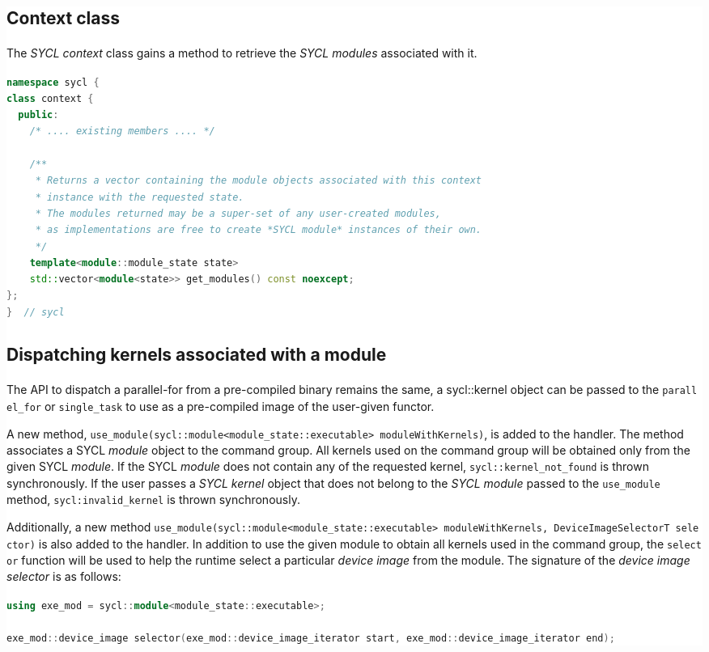 ## Context class

The *SYCL context* class gains a method to retrieve the *SYCL modules* associated with it.

```cpp
namespace sycl {
class context {
  public:
    /* .... existing members .... */

    /**
     * Returns a vector containing the module objects associated with this context
     * instance with the requested state.
     * The modules returned may be a super-set of any user-created modules,
     * as implementations are free to create *SYCL module* instances of their own.
     */
    template<module::module_state state>
    std::vector<module<state>> get_modules() const noexcept;
};
}  // sycl
```

## Dispatching kernels associated with a module

The API to dispatch a parallel-for from a pre-compiled binary remains the same, 
a sycl::kernel object can be passed to the `parallel_for` or `single_task` to use as a pre-compiled image
of the user-given functor.

A new method, `use_module(sycl::module<module_state::executable> moduleWithKernels)`, is added to the handler.
The method associates a SYCL *module* object to the command group.
All kernels used on the command group will be obtained only from the given SYCL *module*.
If the SYCL *module* does not contain any of the requested kernel, `sycl::kernel_not_found` is thrown synchronously.
If the user passes a *SYCL kernel* object that does not belong to the *SYCL module* passed to the `use_module` method,
`sycl:invalid_kernel` is thrown synchronously.

Additionally, a new method `use_module(sycl::module<module_state::executable> moduleWithKernels, DeviceImageSelectorT selector)` is also added
to the handler. In addition to use the given module to obtain all kernels used in the command group, 
the `selector` function will be used to help the runtime select a particular *device image* from the module. 
The signature of the *device image selector* is as follows:

```cpp
using exe_mod = sycl::module<module_state::executable>;

exe_mod::device_image selector(exe_mod::device_image_iterator start, exe_mod::device_image_iterator end);
```

